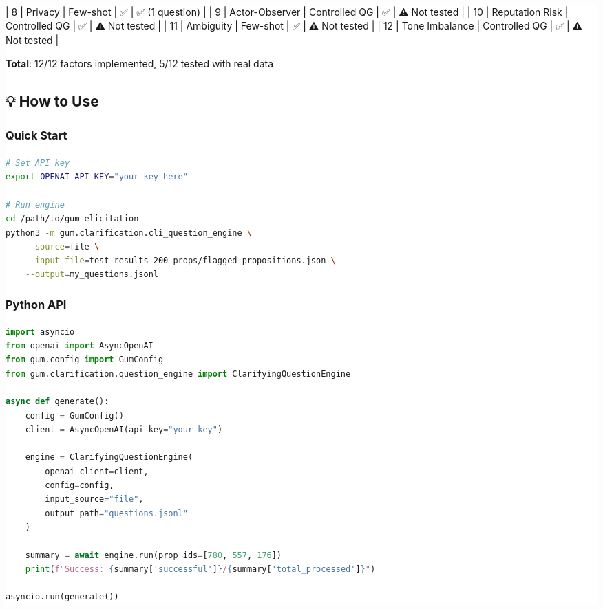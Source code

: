 | 8 | Privacy | Few-shot | ✅ | ✅ (1 question) |
| 9 | Actor-Observer | Controlled QG | ✅ | ⚠️ Not tested |
| 10 | Reputation Risk | Controlled QG | ✅ | ⚠️ Not tested |
| 11 | Ambiguity | Few-shot | ✅ | ⚠️ Not tested |
| 12 | Tone Imbalance | Controlled QG | ✅ | ⚠️ Not tested |

**Total**: 12/12 factors implemented, 5/12 tested with real data

## 💡 How to Use

### Quick Start

```bash
# Set API key
export OPENAI_API_KEY="your-key-here"

# Run engine
cd /path/to/gum-elicitation
python3 -m gum.clarification.cli_question_engine \
    --source=file \
    --input-file=test_results_200_props/flagged_propositions.json \
    --output=my_questions.jsonl
```

### Python API

```python
import asyncio
from openai import AsyncOpenAI
from gum.config import GumConfig
from gum.clarification.question_engine import ClarifyingQuestionEngine

async def generate():
    config = GumConfig()
    client = AsyncOpenAI(api_key="your-key")
    
    engine = ClarifyingQuestionEngine(
        openai_client=client,
        config=config,
        input_source="file",
        output_path="questions.jsonl"
    )
    
    summary = await engine.run(prop_ids=[780, 557, 176])
    print(f"Success: {summary['successful']}/{summary['total_processed']}")

asyncio.run(generate())
```
